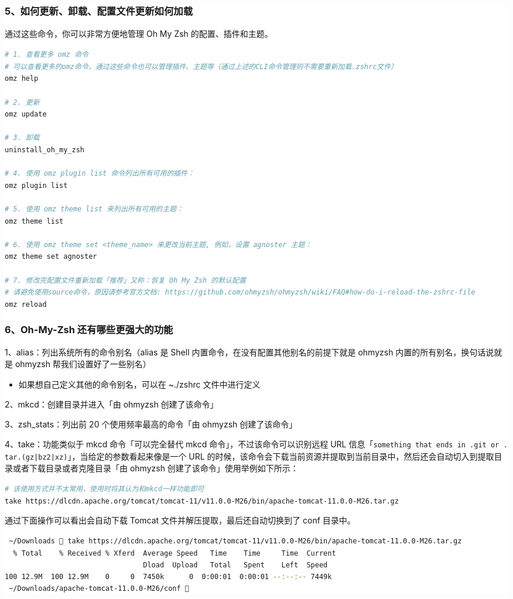

### 5、如何更新、卸载、配置文件更新如何加载

通过这些命令，你可以非常方便地管理 Oh My Zsh 的配置、插件和主题。

```bash
# 1. 查看更多 omz 命令
# 可以查看更多的omz命令，通过这些命令也可以管理插件、主题等（通过上述的CLI命令管理则不需要重新加载.zshrc文件）
omz help

# 2. 更新
omz update

# 3. 卸载
uninstall_oh_my_zsh

# 4. 使用 omz plugin list 命令列出所有可用的插件：
omz plugin list

# 5. 使用 omz theme list 来列出所有可用的主题：
omz theme list

# 6. 使用 omz theme set <theme_name> 来更改当前主题, 例如，设置 agnoster 主题：
omz theme set agnoster

# 7. 修改完配置文件重新加载「推荐」又称：恢复 Oh My Zsh 的默认配置
# 请避免使用source命令，原因请参考官方文档: https://github.com/ohmyzsh/ohmyzsh/wiki/FAQ#how-do-i-reload-the-zshrc-file
omz reload
```



### 6、Oh-My-Zsh 还有哪些更强大的功能

1、alias：列出系统所有的命令别名（alias 是 Shell 内置命令，在没有配置其他别名的前提下就是 ohmyzsh 内置的所有别名，换句话说就是 ohmyzsh 帮我们设置好了一些别名）

- 如果想自己定义其他的命令别名，可以在 ~./zshrc 文件中进行定义

2、mkcd：创建目录并进入「由 ohmyzsh 创建了该命令」

3、zsh_stats：列出前 20 个使用频率最高的命令「由 ohmyzsh 创建了该命令」

4、take：功能类似于 mkcd 命令「可以完全替代 mkcd 命令」，不过该命令可以识别远程 URL 信息「`something that ends in .git or .tar.(gz|bz2|xz)`」，当给定的参数看起来像是一个 URL 的时候，该命令会下载当前资源并提取到当前目录中，然后还会自动切入到提取目录或者下载目录或者克隆目录「由 ohmyzsh 创建了该命令」使用举例如下所示：

```bash
# 该使用方式并不太常用，使用时将其认为和mkcd一样功能即可
take https://dlcdn.apache.org/tomcat/tomcat-11/v11.0.0-M26/bin/apache-tomcat-11.0.0-M26.tar.gz
```

通过下面操作可以看出会自动下载 Tomcat 文件并解压提取，最后还自动切换到了 conf 目录中。

```bash
 ~/Downloads  take https://dlcdn.apache.org/tomcat/tomcat-11/v11.0.0-M26/bin/apache-tomcat-11.0.0-M26.tar.gz
  % Total    % Received % Xferd  Average Speed   Time    Time     Time  Current
                                 Dload  Upload   Total   Spent    Left  Speed
100 12.9M  100 12.9M    0     0  7450k      0  0:00:01  0:00:01 --:--:-- 7449k
 ~/Downloads/apache-tomcat-11.0.0-M26/conf 
```
